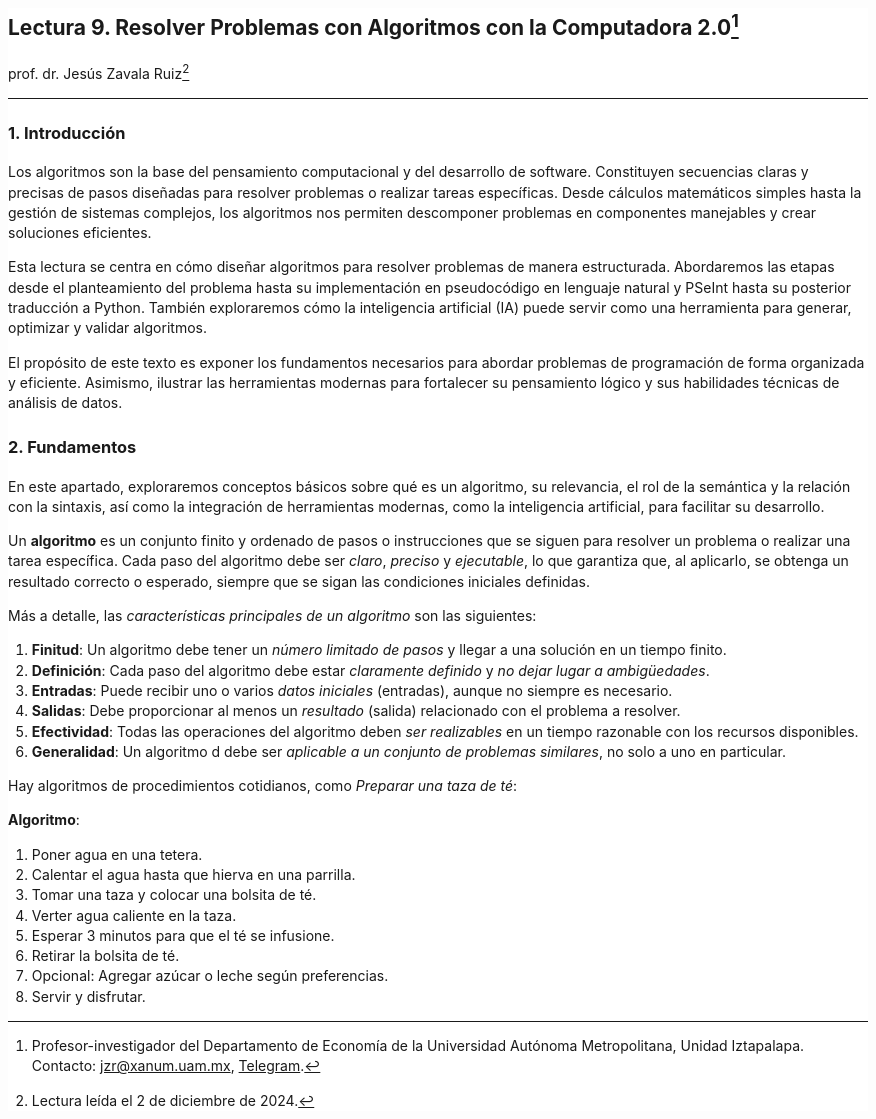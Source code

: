 ## **Lectura 9. Resolver Problemas con Algoritmos con la Computadora 2.0**[^1]

prof. dr. Jesús Zavala Ruiz[^2]

---

### **1. Introducción**

Los algoritmos son la base del pensamiento computacional y del desarrollo de software. Constituyen secuencias claras y precisas de pasos diseñadas para resolver problemas o realizar tareas específicas. Desde cálculos matemáticos simples hasta la gestión de sistemas complejos, los algoritmos nos permiten descomponer problemas en componentes manejables y crear soluciones eficientes.

Esta lectura se centra en cómo diseñar algoritmos para resolver problemas de manera estructurada. Abordaremos las etapas desde el planteamiento del problema hasta su implementación en pseudocódigo en lenguaje natural y PSeInt hasta su posterior traducción a Python. También exploraremos cómo la inteligencia artificial (IA) puede servir como una herramienta para generar, optimizar y validar algoritmos.

El propósito de este texto es exponer los fundamentos necesarios para abordar problemas de programación de forma organizada y eficiente. Asimismo, ilustrar las herramientas modernas para fortalecer su pensamiento lógico y sus habilidades técnicas de análisis de datos.

### **2. Fundamentos**

En este apartado, exploraremos conceptos básicos sobre qué es un algoritmo, su relevancia, el rol de la semántica y la relación con la sintaxis, así como la integración de herramientas modernas, como la inteligencia artificial, para facilitar su desarrollo.

Un **algoritmo** es un conjunto finito y ordenado de pasos o instrucciones que se siguen para resolver un problema o realizar una tarea específica. Cada paso del algoritmo debe ser *claro*, *preciso* y *ejecutable*, lo que garantiza que, al aplicarlo, se obtenga un resultado correcto o esperado, siempre que se sigan las condiciones iniciales definidas. 

Más a detalle, las *características principales de un algoritmo* son las siguientes:
1. **Finitud**: Un algoritmo debe tener un *número limitado de pasos* y llegar a una solución en un tiempo finito.
2. **Definición**: Cada paso del algoritmo debe estar *claramente definido* y *no dejar lugar a ambigüedades*.
3. **Entradas**: Puede recibir uno o varios *datos iniciales* (entradas), aunque no siempre es necesario.
4. **Salidas**: Debe proporcionar al menos un *resultado* (salida) relacionado con el problema a resolver.
5. **Efectividad**: Todas las operaciones del algoritmo deben *ser realizables* en un tiempo razonable con los recursos disponibles.
6. **Generalidad**: Un algoritmo d debe ser *aplicable a un conjunto de problemas similares*, no solo a uno en particular.

Hay algoritmos de procedimientos cotidianos, como *Preparar una taza de té*:  

**Algoritmo**:
1. Poner agua en una tetera.
2. Calentar el agua hasta que hierva en una parrilla.
3. Tomar una taza y colocar una bolsita de té.
4. Verter agua caliente en la taza.
5. Esperar 3 minutos para que el té se infusione.
6. Retirar la bolsita de té.
7. Opcional: Agregar azúcar o leche según preferencias.
8. Servir y disfrutar.


[^1]: Profesor-investigador del Departamento de Economía de la Universidad Autónoma Metropolitana, Unidad Iztapalapa. Contacto: [jzr@xanum.uam.mx](mailto:jzr@xanum.uam.mx), [Telegram](https://t.me/jzavalar).
[^2]: Lectura leída el 2 de diciembre de 2024.